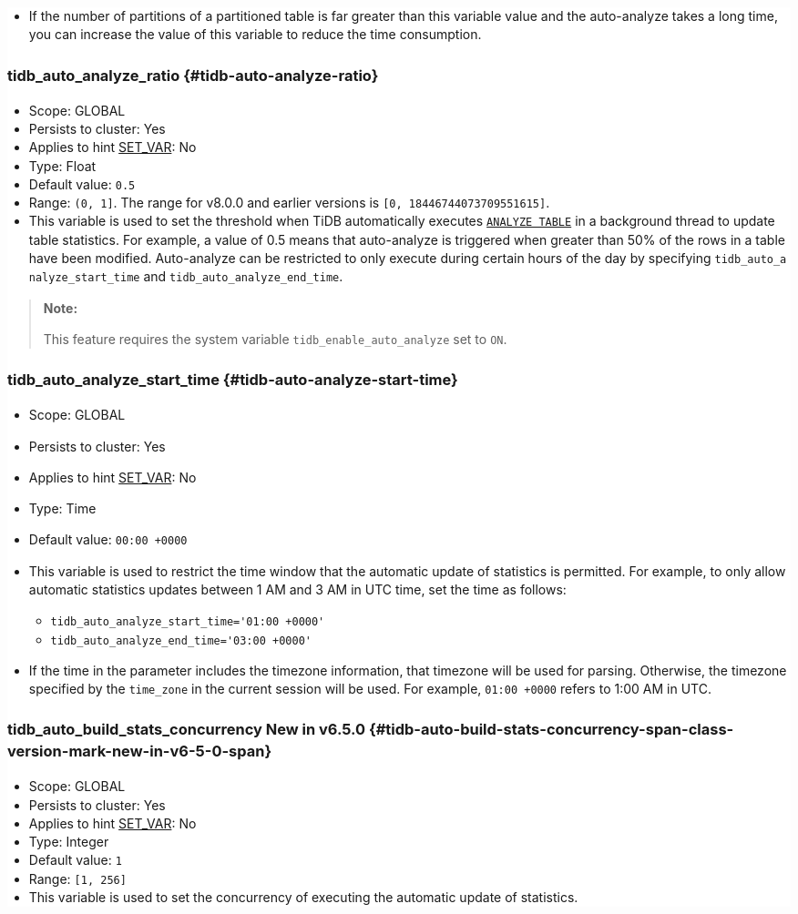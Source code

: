-   If the number of partitions of a partitioned table is far greater than this variable value and the auto-analyze takes a long time, you can increase the value of this variable to reduce the time consumption.

### tidb_auto_analyze_ratio {#tidb-auto-analyze-ratio}

-   Scope: GLOBAL
-   Persists to cluster: Yes
-   Applies to hint [SET_VAR](/optimizer-hints.md#set_varvar_namevar_value): No
-   Type: Float
-   Default value: `0.5`
-   Range: `(0, 1]`. The range for v8.0.0 and earlier versions is `[0, 18446744073709551615]`.
-   This variable is used to set the threshold when TiDB automatically executes [`ANALYZE TABLE`](/sql-statements/sql-statement-analyze-table.md) in a background thread to update table statistics. For example, a value of 0.5 means that auto-analyze is triggered when greater than 50% of the rows in a table have been modified. Auto-analyze can be restricted to only execute during certain hours of the day by specifying `tidb_auto_analyze_start_time` and `tidb_auto_analyze_end_time`.

> **Note:**
>
> This feature requires the system variable `tidb_enable_auto_analyze` set to `ON`.

### tidb_auto_analyze_start_time {#tidb-auto-analyze-start-time}

-   Scope: GLOBAL

-   Persists to cluster: Yes

-   Applies to hint [SET_VAR](/optimizer-hints.md#set_varvar_namevar_value): No

-   Type: Time

-   Default value: `00:00 +0000`

-   This variable is used to restrict the time window that the automatic update of statistics is permitted. For example, to only allow automatic statistics updates between 1 AM and 3 AM in UTC time, set the time as follows:

    -   `tidb_auto_analyze_start_time='01:00 +0000'`
    -   `tidb_auto_analyze_end_time='03:00 +0000'`

-   If the time in the parameter includes the timezone information, that timezone will be used for parsing. Otherwise, the timezone specified by the `time_zone` in the current session will be used. For example, `01:00 +0000` refers to 1:00 AM in UTC.

### tidb_auto_build_stats_concurrency <span class="version-mark">New in v6.5.0</span> {#tidb-auto-build-stats-concurrency-span-class-version-mark-new-in-v6-5-0-span}

-   Scope: GLOBAL
-   Persists to cluster: Yes
-   Applies to hint [SET_VAR](/optimizer-hints.md#set_varvar_namevar_value): No
-   Type: Integer
-   Default value: `1`
-   Range: `[1, 256]`
-   This variable is used to set the concurrency of executing the automatic update of statistics.
